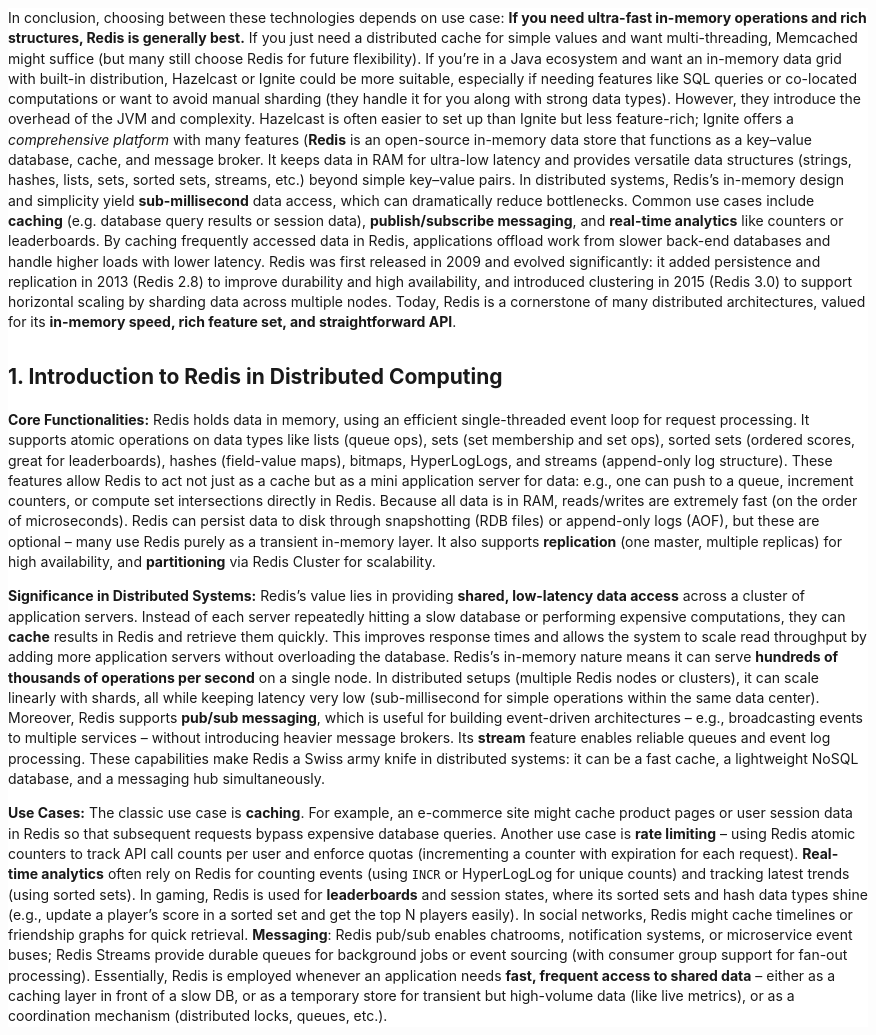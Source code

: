 In conclusion, choosing between these technologies depends on use case: **If you need ultra-fast in-memory operations and rich structures, Redis is generally best.** If you just need a distributed cache for simple values and want multi-threading, Memcached might suffice (but many still choose Redis for future flexibility). If you’re in a Java ecosystem and want an in-memory data grid with built-in distribution, Hazelcast or Ignite could be more suitable, especially if needing features like SQL queries or co-located computations or want to avoid manual sharding (they handle it for you along with strong data types). However, they introduce the overhead of the JVM and complexity. Hazelcast is often easier to set up than Ignite but less feature-rich; Ignite offers a *comprehensive platform* with many features (**Redis** is an open-source in-memory data store that functions as a key–value database, cache, and message broker. It keeps data in RAM for ultra-low latency and provides versatile data structures (strings, hashes, lists, sets, sorted sets, streams, etc.) beyond simple key–value pairs. In distributed systems, Redis’s in-memory design and simplicity yield **sub-millisecond** data access, which can dramatically reduce bottlenecks. Common use cases include **caching** (e.g. database query results or session data), **publish/subscribe messaging**, and **real-time analytics** like counters or leaderboards. By caching frequently accessed data in Redis, applications offload work from slower back-end databases and handle higher loads with lower latency. Redis was first released in 2009 and evolved significantly: it added persistence and replication in 2013 (Redis 2.8) to improve durability and high availability, and introduced clustering in 2015 (Redis 3.0) to support horizontal scaling by sharding data across multiple nodes. Today, Redis is a cornerstone of many distributed architectures, valued for its **in-memory speed, rich feature set, and straightforward API**.

## 1. Introduction to Redis in Distributed Computing

**Core Functionalities:** Redis holds data in memory, using an efficient single-threaded event loop for request processing. It supports atomic operations on data types like lists (queue ops), sets (set membership and set ops), sorted sets (ordered scores, great for leaderboards), hashes (field-value maps), bitmaps, HyperLogLogs, and streams (append-only log structure). These features allow Redis to act not just as a cache but as a mini application server for data: e.g., one can push to a queue, increment counters, or compute set intersections directly in Redis. Because all data is in RAM, reads/writes are extremely fast (on the order of microseconds). Redis can persist data to disk through snapshotting (RDB files) or append-only logs (AOF), but these are optional – many use Redis purely as a transient in-memory layer. It also supports **replication** (one master, multiple replicas) for high availability, and **partitioning** via Redis Cluster for scalability.

**Significance in Distributed Systems:** Redis’s value lies in providing **shared, low-latency data access** across a cluster of application servers. Instead of each server repeatedly hitting a slow database or performing expensive computations, they can **cache** results in Redis and retrieve them quickly. This improves response times and allows the system to scale read throughput by adding more application servers without overloading the database. Redis’s in-memory nature means it can serve **hundreds of thousands of operations per second** on a single node. In distributed setups (multiple Redis nodes or clusters), it can scale linearly with shards, all while keeping latency very low (sub-millisecond for simple operations within the same data center). Moreover, Redis supports **pub/sub messaging**, which is useful for building event-driven architectures – e.g., broadcasting events to multiple services – without introducing heavier message brokers. Its **stream** feature enables reliable queues and event log processing. These capabilities make Redis a Swiss army knife in distributed systems: it can be a fast cache, a lightweight NoSQL database, and a messaging hub simultaneously.

**Use Cases:** The classic use case is **caching**. For example, an e-commerce site might cache product pages or user session data in Redis so that subsequent requests bypass expensive database queries. Another use case is **rate limiting** – using Redis atomic counters to track API call counts per user and enforce quotas (incrementing a counter with expiration for each request). **Real-time analytics** often rely on Redis for counting events (using `INCR` or HyperLogLog for unique counts) and tracking latest trends (using sorted sets). In gaming, Redis is used for **leaderboards** and session states, where its sorted sets and hash data types shine (e.g., update a player’s score in a sorted set and get the top N players easily). In social networks, Redis might cache timelines or friendship graphs for quick retrieval. **Messaging**: Redis pub/sub enables chatrooms, notification systems, or microservice event buses; Redis Streams provide durable queues for background jobs or event sourcing (with consumer group support for fan-out processing). Essentially, Redis is employed whenever an application needs **fast, frequent access to shared data** – either as a caching layer in front of a slow DB, or as a temporary store for transient but high-volume data (like live metrics), or as a coordination mechanism (distributed locks, queues, etc.).
